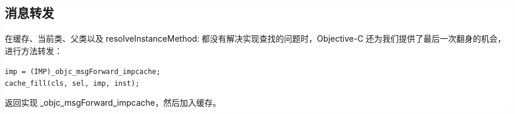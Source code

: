 
## 消息转发
在缓存、当前类、父类以及 resolveInstanceMethod: 都没有解决实现查找的问题时，Objective-C 还为我们提供了最后一次翻身的机会，进行方法转发：
```
imp = (IMP)_objc_msgForward_impcache;
cache_fill(cls, sel, imp, inst);
```
返回实现 _objc_msgForward_impcache，然后加入缓存。
